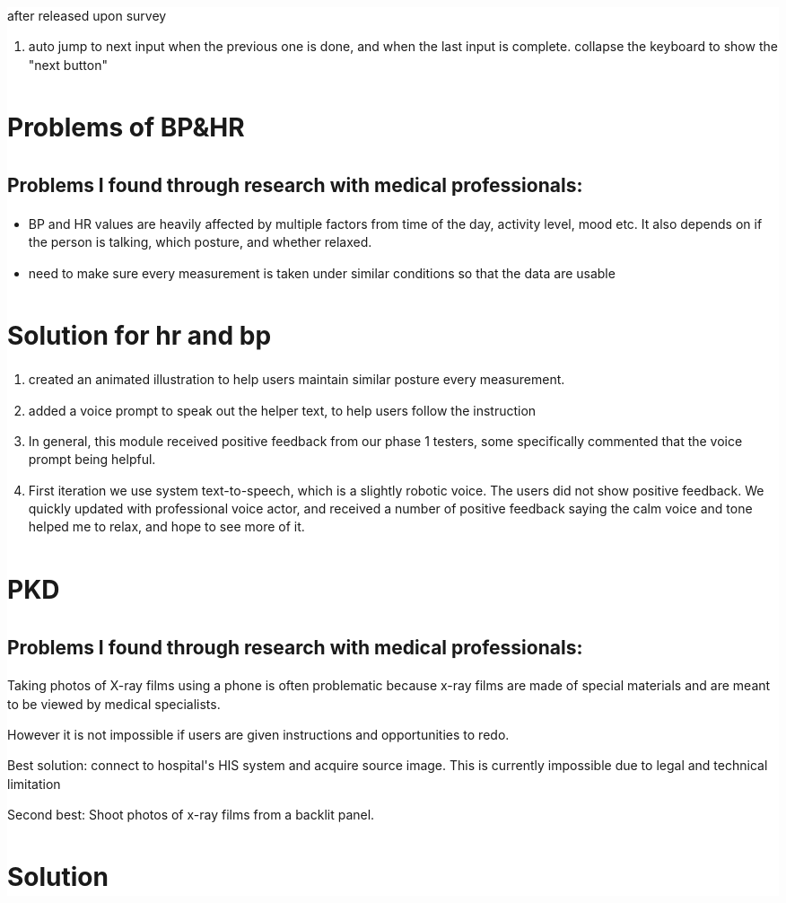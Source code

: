 after released upon survey

1. auto jump to next input when the previous one is done, and when the last input is complete. collapse the keyboard to show the "next button"


# Problems of BP&HR

## Problems I found through research with medical professionals:

- BP and HR values are heavily affected by multiple factors from time of the day, activity level, mood etc. It also depends on if the person is talking, which posture, and whether relaxed.

- need to make sure every measurement is taken under similar conditions so that the data are usable




# Solution for hr and bp

1. created an animated illustration to help users maintain similar posture every measurement.

1. added a voice prompt to speak out the helper text, to help users follow the instruction

  1. In general, this module received positive feedback from our phase 1 testers, some specifically commented that the voice prompt being helpful.

  1. First iteration we use system text-to-speech, which is a slightly robotic voice. The users did not show positive feedback. We quickly updated with professional voice actor, and received a number of positive feedback saying the calm voice and tone helped me to relax, and hope to see more of it.



# PKD

## Problems I found through research with medical professionals:

Taking photos of X-ray films using a phone is often problematic because x-ray films are made of special materials and are meant to be viewed by medical specialists.

However it is not impossible if users are given instructions and opportunities to redo.

Best solution:
connect to hospital's HIS system and acquire source image. This is currently impossible due to legal and technical limitation

Second best:
Shoot photos of x-ray films from a backlit panel.

# Solution
